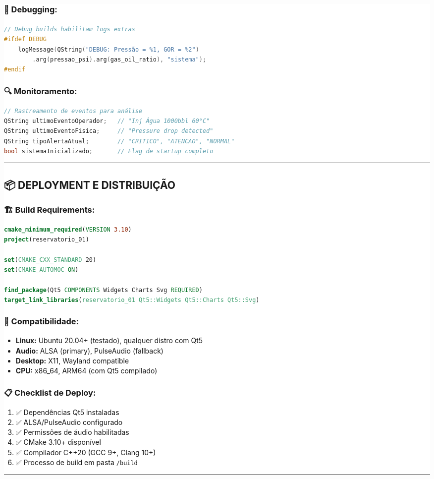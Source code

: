 ### 🐛 Debugging:

```cpp
// Debug builds habilitam logs extras
#ifdef DEBUG
    logMessage(QString("DEBUG: Pressão = %1, GOR = %2")
        .arg(pressao_psi).arg(gas_oil_ratio), "sistema");
#endif
```

### 🔍 Monitoramento:

```cpp
// Rastreamento de eventos para análise
QString ultimoEventoOperador;   // "Inj Água 1000bbl 60°C"
QString ultimoEventoFisica;     // "Pressure drop detected"  
QString tipoAlertaAtual;        // "CRITICO", "ATENCAO", "NORMAL"
bool sistemaInicializado;       // Flag de startup completo
```

---

## 📦 DEPLOYMENT E DISTRIBUIÇÃO

### 🏗️ Build Requirements:

```cmake
cmake_minimum_required(VERSION 3.10)
project(reservatorio_01)

set(CMAKE_CXX_STANDARD 20)
set(CMAKE_AUTOMOC ON)

find_package(Qt5 COMPONENTS Widgets Charts Svg REQUIRED)
target_link_libraries(reservatorio_01 Qt5::Widgets Qt5::Charts Qt5::Svg)
```

### 🐧 Compatibilidade:
- **Linux:** Ubuntu 20.04+ (testado), qualquer distro com Qt5
- **Audio:** ALSA (primary), PulseAudio (fallback)  
- **Desktop:** X11, Wayland compatible
- **CPU:** x86_64, ARM64 (com Qt5 compilado)

### 📋 Checklist de Deploy:

1. ✅ Dependências Qt5 instaladas
2. ✅ ALSA/PulseAudio configurado
3. ✅ Permissões de áudio habilitadas
4. ✅ CMake 3.10+ disponível
5. ✅ Compilador C++20 (GCC 9+, Clang 10+)
6. ✅ Processo de build em pasta `/build`

---